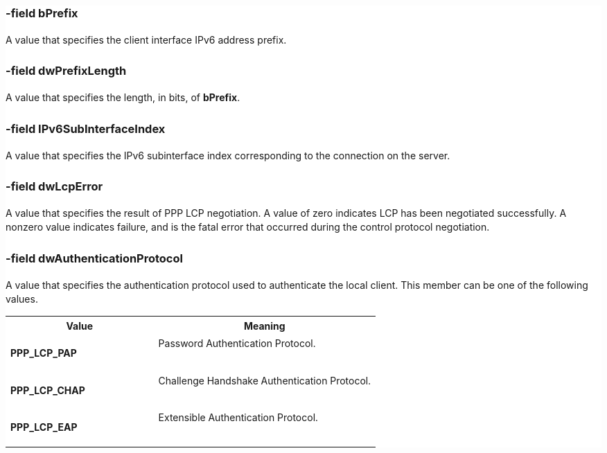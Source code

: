
### -field bPrefix

A value that specifies the client interface IPv6  address prefix.


### -field dwPrefixLength

A value that specifies the length, in bits, of <b>bPrefix</b>.


### -field IPv6SubInterfaceIndex

A value that specifies the IPv6 subinterface   index corresponding to the connection on the server.


### -field dwLcpError

A value that specifies the result of PPP LCP negotiation. A value of zero indicates LCP has been negotiated successfully. A nonzero value indicates failure, and is the fatal error that occurred during the control protocol negotiation.


### -field dwAuthenticationProtocol

A value that specifies the authentication protocol used to authenticate the local client. This member can be one of the following values. 

<table>
<tr>
<th>Value</th>
<th>Meaning</th>
</tr>
<tr>
<td width="40%"><a id="PPP_LCP_PAP"></a><a id="ppp_lcp_pap"></a><dl>
<dt><b>PPP_LCP_PAP</b></dt>
</dl>
</td>
<td width="60%">
Password Authentication Protocol.

</td>
</tr>
<tr>
<td width="40%"><a id="PPP_LCP_CHAP"></a><a id="ppp_lcp_chap"></a><dl>
<dt><b>PPP_LCP_CHAP</b></dt>
</dl>
</td>
<td width="60%">
Challenge Handshake Authentication Protocol.

</td>
</tr>
<tr>
<td width="40%"><a id="PPP_LCP_EAP"></a><a id="ppp_lcp_eap"></a><dl>
<dt><b>PPP_LCP_EAP</b></dt>
</dl>
</td>
<td width="60%">
Extensible Authentication Protocol.
